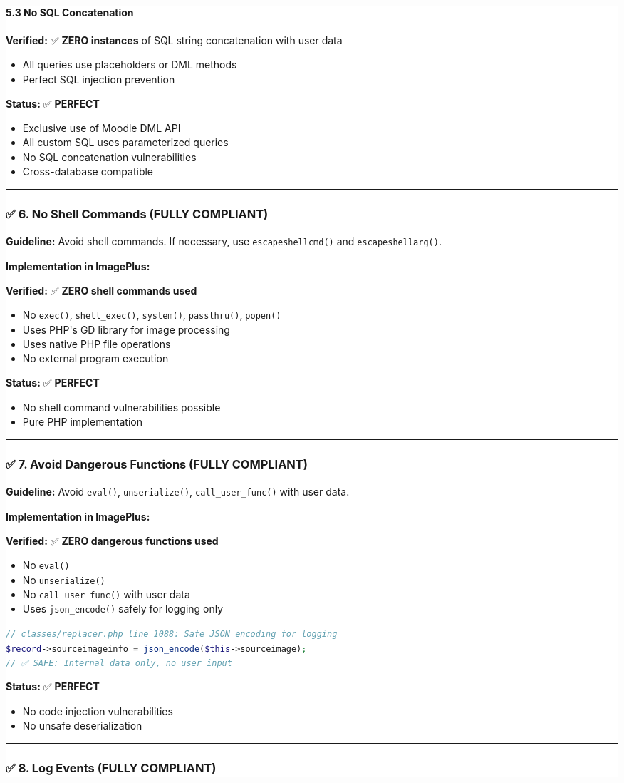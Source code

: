 #### 5.3 No SQL Concatenation
**Verified:** ✅ **ZERO instances** of SQL string concatenation with user data
- All queries use placeholders or DML methods
- Perfect SQL injection prevention

**Status:** ✅ **PERFECT**
- Exclusive use of Moodle DML API
- All custom SQL uses parameterized queries
- No SQL concatenation vulnerabilities
- Cross-database compatible

---

### ✅ 6. No Shell Commands (FULLY COMPLIANT)

**Guideline:** Avoid shell commands. If necessary, use `escapeshellcmd()` and `escapeshellarg()`.

**Implementation in ImagePlus:**

**Verified:** ✅ **ZERO shell commands used**
- No `exec()`, `shell_exec()`, `system()`, `passthru()`, `popen()`
- Uses PHP's GD library for image processing
- Uses native PHP file operations
- No external program execution

**Status:** ✅ **PERFECT**
- No shell command vulnerabilities possible
- Pure PHP implementation

---

### ✅ 7. Avoid Dangerous Functions (FULLY COMPLIANT)

**Guideline:** Avoid `eval()`, `unserialize()`, `call_user_func()` with user data.

**Implementation in ImagePlus:**

**Verified:** ✅ **ZERO dangerous functions used**
- No `eval()`
- No `unserialize()` 
- No `call_user_func()` with user data
- Uses `json_encode()` safely for logging only

```php
// classes/replacer.php line 1088: Safe JSON encoding for logging
$record->sourceimageinfo = json_encode($this->sourceimage);
// ✅ SAFE: Internal data only, no user input
```

**Status:** ✅ **PERFECT**
- No code injection vulnerabilities
- No unsafe deserialization

---

### ✅ 8. Log Events (FULLY COMPLIANT)
